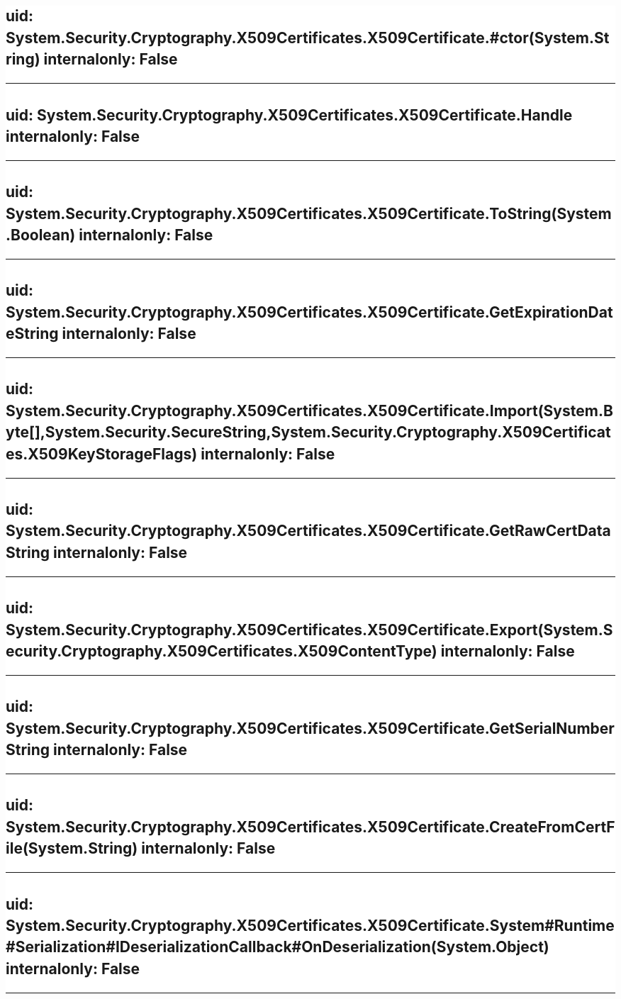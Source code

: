 uid: System.Security.Cryptography.X509Certificates.X509Certificate.#ctor(System.String)
internalonly: False
---

---
uid: System.Security.Cryptography.X509Certificates.X509Certificate.Handle
internalonly: False
---

---
uid: System.Security.Cryptography.X509Certificates.X509Certificate.ToString(System.Boolean)
internalonly: False
---

---
uid: System.Security.Cryptography.X509Certificates.X509Certificate.GetExpirationDateString
internalonly: False
---

---
uid: System.Security.Cryptography.X509Certificates.X509Certificate.Import(System.Byte[],System.Security.SecureString,System.Security.Cryptography.X509Certificates.X509KeyStorageFlags)
internalonly: False
---

---
uid: System.Security.Cryptography.X509Certificates.X509Certificate.GetRawCertDataString
internalonly: False
---

---
uid: System.Security.Cryptography.X509Certificates.X509Certificate.Export(System.Security.Cryptography.X509Certificates.X509ContentType)
internalonly: False
---

---
uid: System.Security.Cryptography.X509Certificates.X509Certificate.GetSerialNumberString
internalonly: False
---

---
uid: System.Security.Cryptography.X509Certificates.X509Certificate.CreateFromCertFile(System.String)
internalonly: False
---

---
uid: System.Security.Cryptography.X509Certificates.X509Certificate.System#Runtime#Serialization#IDeserializationCallback#OnDeserialization(System.Object)
internalonly: False
---

---